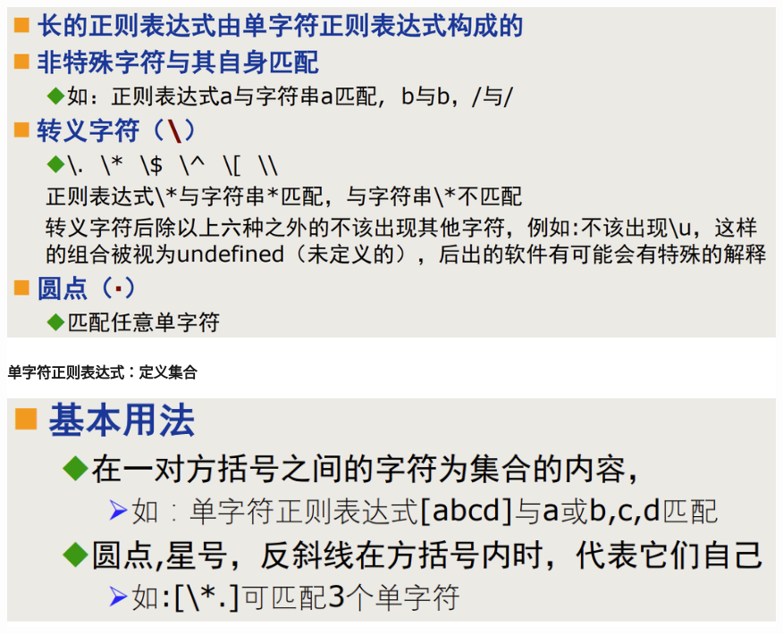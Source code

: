 ![Snipaste_2024-03-02_15-07-46](/assets/img/posts/linux_and_shell/Snipaste_2024-03-02_15-07-46.png)

### 单字符正则表达式：定义集合

![Snipaste_2024-03-02_15-09-26](/assets/img/posts/linux_and_shell/Snipaste_2024-03-02_15-09-26.png)

